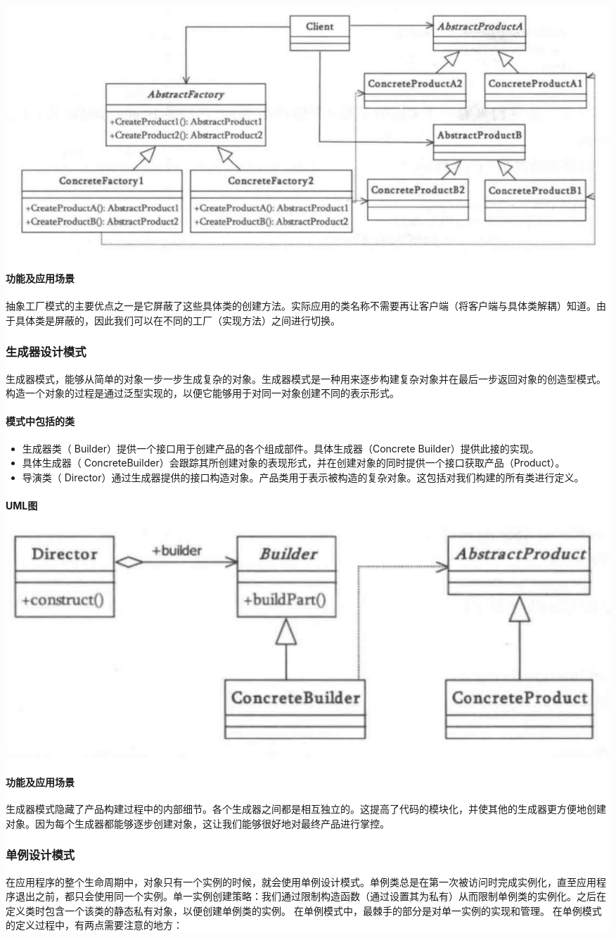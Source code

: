 ![image.png](_v_images/1588681690229-615d93e2-9429-42cc-812e-fa8cb7eb49a4.png#align=left&display=inline&height=307&margin=%5Bobject%20Object%5D&name=image.png&originHeight=565&originWidth=1374&size=368470&status=done&style=none&width=746)
#### 功能及应用场景
抽象工厂模式的主要优点之一是它屏蔽了这些具体类的创建方法。实际应用的类名称不需要再让客户端（将客户端与具体类解耦）知道。由于具体类是屏蔽的，因此我们可以在不同的工厂（实现方法）之间进行切换。


### 生成器设计模式
生成器模式，能够从简单的对象一步一步生成复杂的对象。生成器模式是一种用来逐步构建复杂对象并在最后一步返回对象的创造型模式。
构造一个对象的过程是通过泛型实现的，以便它能够用于对同一对象创建不同的表示形式。
#### 模式中包括的类

- 生成器类（ Builder）提供一个接口用于创建产品的各个组成部件。具体生成器（Concrete Builder）提供此接的实现。
- 具体生成器（ ConcreteBuilder）会跟踪其所创建对象的表现形式，并在创建对象的同时提供一个接口获取产品（Product）。
- 导演类（ Director）通过生成器提供的接口构造对象。产品类用于表示被构造的复杂对象。这包括对我们构建的所有类进行定义。
#### UML图
![image.png](_v_images/1588687137859-38493900-8c93-43ef-bbe7-c67c14e9ba75.png#align=left&display=inline&height=286&margin=%5Bobject%20Object%5D&name=image.png&originHeight=364&originWidth=951&size=131071&status=done&style=none&width=746)
#### 功能及应用场景
生成器模式隐藏了产品构建过程中的内部细节。各个生成器之间都是相互独立的。这提高了代码的模块化，并使其他的生成器更方便地创建对象。因为每个生成器都能够逐步创建对象，这让我们能够很好地对最终产品进行掌控。
### 单例设计模式
在应用程序的整个生命周期中，对象只有一个实例的时候，就会使用单例设计模式。单例类总是在第一次被访问时完成实例化，直至应用程序退出之前，都只会使用同一个实例。单一实例创建策略：我们通过限制构造函数（通过设置其为私有）从而限制单例类的实例化。之后在定义类时包含一个该类的静态私有对象，以便创建单例类的实例。
在单例模式中，最棘手的部分是对单一实例的实现和管理。
在单例模式的定义过程中，有两点需要注意的地方：
